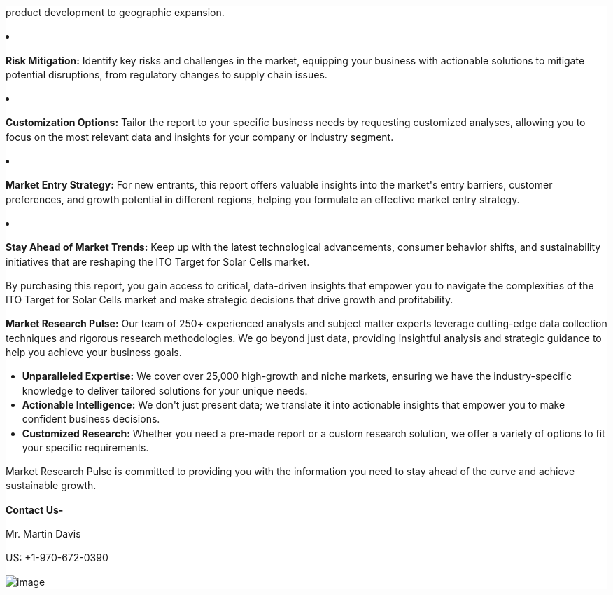 product development to geographic expansion.</p></li><li><p><strong>Risk Mitigation:</strong> Identify key risks and challenges in the market, equipping your business with actionable solutions to mitigate potential disruptions, from regulatory changes to supply chain issues.</p></li><li><p><strong>Customization Options:</strong> Tailor the report to your specific business needs by requesting customized analyses, allowing you to focus on the most relevant data and insights for your company or industry segment.</p></li><li><p><strong>Market Entry Strategy:</strong> For new entrants, this report offers valuable insights into the market's entry barriers, customer preferences, and growth potential in different regions, helping you formulate an effective market entry strategy.</p></li><li><p><strong>Stay Ahead of Market Trends:</strong> Keep up with the latest technological advancements, consumer behavior shifts, and sustainability initiatives that are reshaping the ITO Target for Solar Cells market.</p></li></ol><p>By purchasing this report, you gain access to critical, data-driven insights that empower you to navigate the complexities of the ITO Target for Solar Cells market and make strategic decisions that drive growth and profitability.</p><p><strong>Market Research Pulse:</strong>&nbsp;Our team of 250+ experienced analysts and subject matter experts leverage cutting-edge data collection techniques and rigorous research methodologies. We go beyond just data, providing insightful analysis and strategic guidance to help you achieve your business goals.</p><ul><li><strong>Unparalleled Expertise:</strong>&nbsp;We cover over 25,000 high-growth and niche markets, ensuring we have the industry-specific knowledge to deliver tailored solutions for your unique needs.</li><li><strong>Actionable Intelligence:</strong>&nbsp;We don't just present data; we translate it into actionable insights that empower you to make confident business decisions.</li><li><strong>Customized Research:</strong>&nbsp;Whether you need a pre-made report or a custom research solution, we offer a variety of options to fit your specific requirements.</li></ul><p>Market Research Pulse is committed to providing you with the information you need to stay ahead of the curve and achieve sustainable growth.</p><p><strong>Contact Us-</strong></p><p>Mr. Martin Davis</p><p>US: +1-970-672-0390</p>
![image](https://github.com/user-attachments/assets/782b080e-5acf-4155-869a-24e3d24a47ef)
